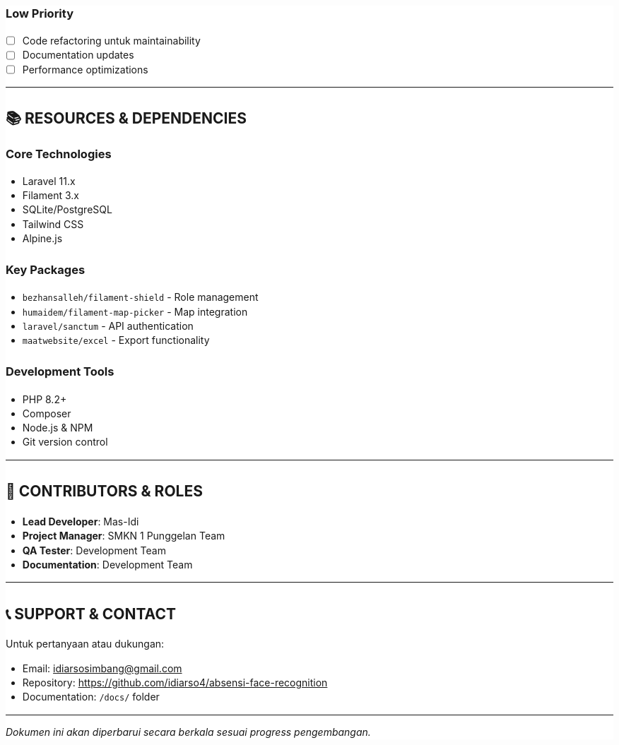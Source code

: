 ### **Low Priority**
- [ ] Code refactoring untuk maintainability
- [ ] Documentation updates
- [ ] Performance optimizations

---

## 📚 **RESOURCES & DEPENDENCIES**

### **Core Technologies**
- Laravel 11.x
- Filament 3.x
- SQLite/PostgreSQL
- Tailwind CSS
- Alpine.js

### **Key Packages**
- `bezhansalleh/filament-shield` - Role management
- `humaidem/filament-map-picker` - Map integration
- `laravel/sanctum` - API authentication
- `maatwebsite/excel` - Export functionality

### **Development Tools**
- PHP 8.2+
- Composer
- Node.js & NPM
- Git version control

---

## 👥 **CONTRIBUTORS & ROLES**

- **Lead Developer**: Mas-Idi
- **Project Manager**: SMKN 1 Punggelan Team
- **QA Tester**: Development Team
- **Documentation**: Development Team

---

## 📞 **SUPPORT & CONTACT**

Untuk pertanyaan atau dukungan:
- Email: idiarsosimbang@gmail.com
- Repository: https://github.com/idiarso4/absensi-face-recognition
- Documentation: `/docs/` folder

---

*Dokumen ini akan diperbarui secara berkala sesuai progress pengembangan.*